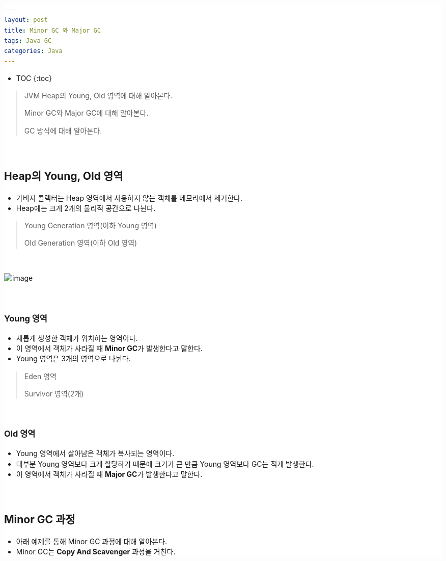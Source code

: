 ```yaml
---
layout: post
title: Minor GC 와 Major GC
tags: Java GC
categories: Java
---
```


* TOC
{:toc}
> JVM Heap의 Young, Old 영역에 대해 알아본다.
>
> Minor GC와 Major GC에 대해 알아본다.  
>
> GC 방식에 대해 알아본다.  

<br>  

## Heap의 Young, Old 영역
* 가비지 콜렉터는 Heap 영역에서 사용하지 않는 객체를 메모리에서 제거한다.
* Heap에는 크게 2개의 물리적 공간으로 나뉜다.  

> Young Generation 영역(이하 Young 영역)
>
> Old Generation 영역(이하 Old 영역)  
    
<br>  

![image](https://user-images.githubusercontent.com/25604495/82313897-f5583700-9a03-11ea-9ba8-23f7b8e21268.png)  
  
<br>  

### Young 영역
* 새롭게 생성한 객체가 위치하는 영역이다.
* 이 영역에서 객체가 사라질 때 **Minor GC**가 발생한다고 말한다.
* Young 영역은 3개의 영역으로 나뉜다.  

> Eden 영역
>
> Survivor 영역(2개)
    
<br>  

### Old 영역
* Young 영역에서 살아남은 객체가 복사되는 영역이다.
* 대부분 Young 영역보다 크게 할당하기 때문에 크기가 큰 만큼 Young 영역보다 GC는 적게 발생한다. 
* 이 영역에서 객체가 사라질 때 **Major GC**가 발생한다고 말한다.

<br>  

## Minor GC 과정
* 아래 예제를 통해 Minor GC 과정에 대해 알아본다.  
* Minor GC는 **Copy And Scavenger** 과정을 거친다.
  